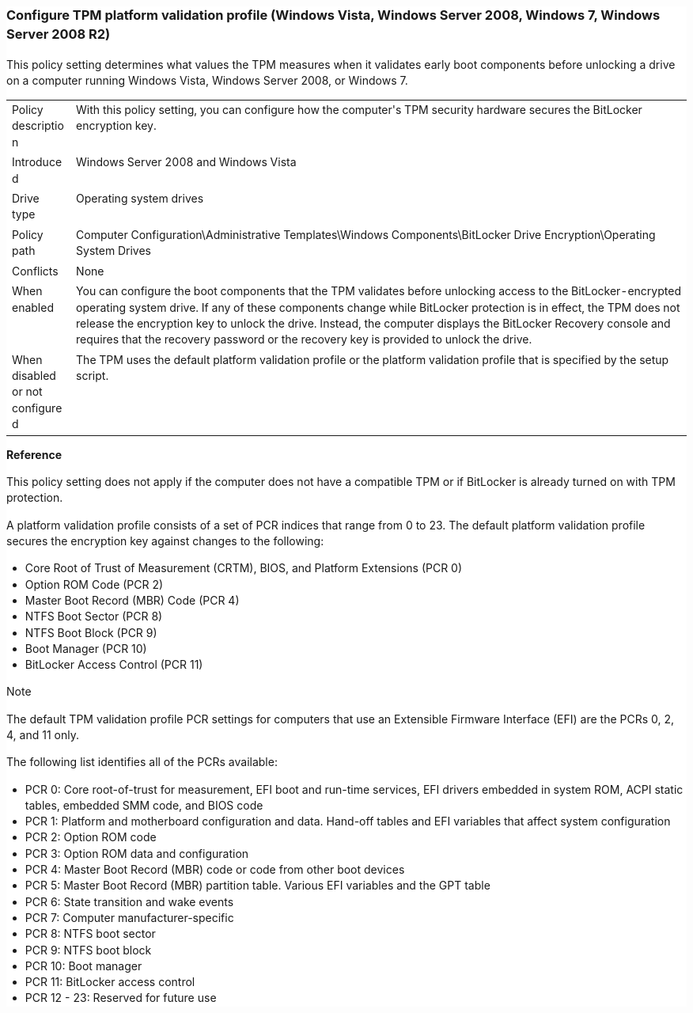 
### <a href="" id="bkmk-depopt3"></a>Configure TPM platform validation profile (Windows Vista, Windows Server 2008, Windows 7, Windows Server 2008 R2)

This policy setting determines what values the TPM measures when it validates early boot components before unlocking a drive on a computer running Windows Vista, Windows Server 2008, or Windows 7.

|||
|--- |--- |
|Policy description|With this policy setting, you can configure how the computer's TPM security hardware secures the BitLocker encryption key.|
|Introduced|Windows Server 2008 and Windows Vista|
|Drive type|Operating system drives|
|Policy path|Computer Configuration\Administrative Templates\Windows Components\BitLocker Drive Encryption\Operating System Drives|
|Conflicts|None|
|When enabled|You can configure the boot components that the TPM validates before unlocking access to the BitLocker-encrypted operating system drive. If any of these components change while BitLocker protection is in effect, the TPM does not release the encryption key to unlock the drive. Instead, the computer displays the BitLocker Recovery console and requires that the recovery password or the recovery key is provided to unlock the drive.|
|When disabled or not configured|The TPM uses the default platform validation profile or the platform validation profile that is specified by the setup script.|

**Reference**

This policy setting does not apply if the computer does not have a compatible TPM or if BitLocker is already turned on with TPM protection.

A platform validation profile consists of a set of PCR indices that range from 0 to 23. The default platform validation profile secures the encryption key against changes to the following:

-   Core Root of Trust of Measurement (CRTM), BIOS, and Platform Extensions (PCR 0)
-   Option ROM Code (PCR 2)
-   Master Boot Record (MBR) Code (PCR 4)
-   NTFS Boot Sector (PCR 8)
-   NTFS Boot Block (PCR 9)
-   Boot Manager (PCR 10)
-   BitLocker Access Control (PCR 11)

> [!NOTE]
> The default TPM validation profile PCR settings for computers that use an Extensible Firmware Interface (EFI) are the PCRs 0, 2, 4, and 11 only.

The following list identifies all of the PCRs available:

-   PCR 0: Core root-of-trust for measurement, EFI boot and run-time services, EFI drivers embedded in system ROM, ACPI static tables, embedded SMM code, and BIOS code
-   PCR 1: Platform and motherboard configuration and data. Hand-off tables and EFI variables that affect system configuration
-   PCR 2: Option ROM code
-   PCR 3: Option ROM data and configuration
-   PCR 4: Master Boot Record (MBR) code or code from other boot devices
-   PCR 5: Master Boot Record (MBR) partition table. Various EFI variables and the GPT table
-   PCR 6: State transition and wake events
-   PCR 7: Computer manufacturer-specific
-   PCR 8: NTFS boot sector
-   PCR 9: NTFS boot block
-   PCR 10: Boot manager
-   PCR 11: BitLocker access control
-   PCR 12 - 23: Reserved for future use
